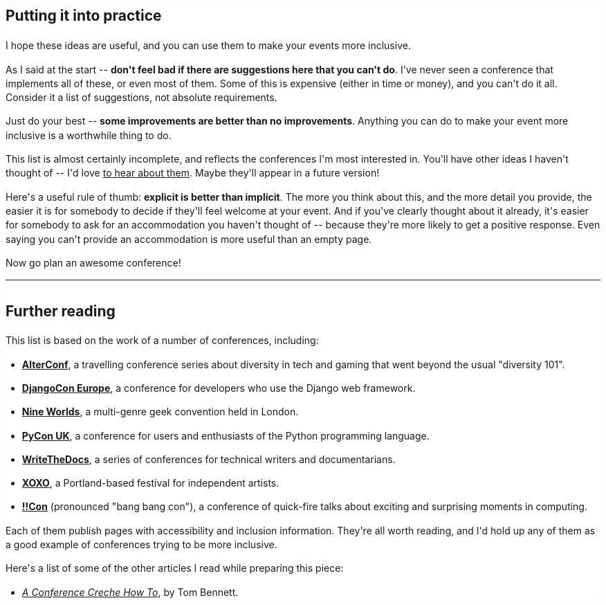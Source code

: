 
<h2 id="putting-it-into-practice">Putting it into practice <a class="anchor" href="#putting-it-into-practice"></a></h2>

I hope these ideas are useful, and you can use them to make your events more inclusive.

As I said at the start -- **don't feel bad if there are suggestions here that you can't do**.
I've never seen a conference that implements all of these, or even most of them.
Some of this is expensive (either in time or money), and you can't do it all.
Consider it a list of suggestions, not absolute requirements.

Just do your best -- **some improvements are better than no improvements**.
Anything you can do to make your event more inclusive is a worthwhile thing to do.

This list is almost certainly incomplete, and reflects the conferences I'm most interested in.
You'll have other ideas I haven't thought of -- I'd love [to hear about them](https://twitter.com/alexwlchan).
Maybe they'll appear in a future version!

Here's a useful rule of thumb: **explicit is better than implicit**.
The more you think about this, and the more detail you provide, the easier it is for somebody to decide if they'll feel welcome at your event.
And if you've clearly thought about it already, it's easier for somebody to ask for an accommodation you haven't thought of -- because they're more likely to get a positive response.
Even saying you can't provide an accommodation is more useful than an empty page.

Now go plan an awesome conference!

---

<h2 id="further-reading">Further reading <a class="anchor" href="#further-reading"></a></h2>

This list is based on the work of a number of conferences, including:

*   [**AlterConf**](https://alterconf.com/), a travelling conference series about diversity in tech and gaming that went beyond the usual "diversity 101".

*   [**DjangoCon Europe**](https://djangocon.eu/), a conference for developers who use the Django web framework.

*   [**Nine Worlds**](https://nineworlds.co.uk/), a multi-genre geek convention held in London.

*   [**PyCon UK**](https://2018.pyconuk.org/), a conference for users and enthusiasts of the Python programming language.

*   [**WriteTheDocs**](https://www.writethedocs.org/conf/), a series of conferences for technical writers and documentarians.

*   [**XOXO**](https://xoxofest.com/), a Portland-based festival for independent artists.

*   [**!!Con**](http://bangbangcon.com/) (pronounced "bang bang con"), a conference of quick-fire talks about exciting and surprising moments in computing.

Each of them publish pages with accessibility and inclusion information.
They're all worth reading, and I'd hold up any of them as a good example of conferences trying to be more inclusive.

Here's a list of some of the other articles I read while preparing this piece:

*   [*A Conference Creche How To*](http://www.mtpt.org.uk/family-friendly-schools/a-conference-creche-how-to/), by Tom Bennett.
